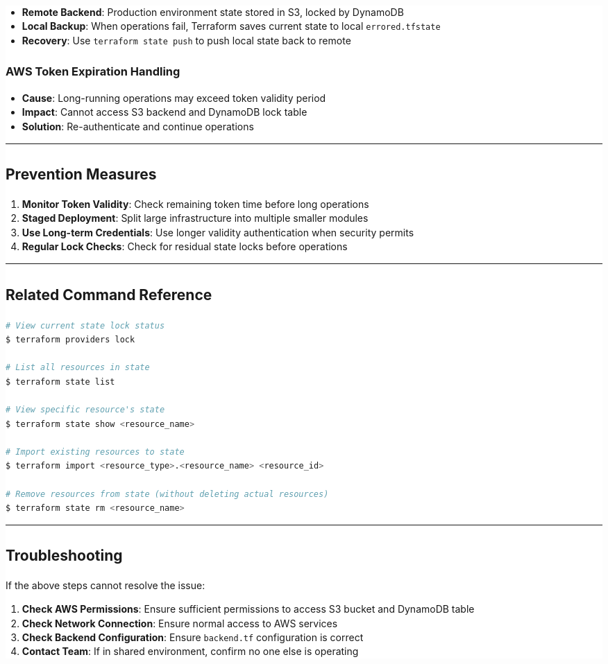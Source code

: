 - **Remote Backend**: Production environment state stored in S3, locked by DynamoDB
- **Local Backup**: When operations fail, Terraform saves current state to local `errored.tfstate`
- **Recovery**: Use `terraform state push` to push local state back to remote

### AWS Token Expiration Handling

- **Cause**: Long-running operations may exceed token validity period
- **Impact**: Cannot access S3 backend and DynamoDB lock table
- **Solution**: Re-authenticate and continue operations

---

## Prevention Measures

1. **Monitor Token Validity**: Check remaining token time before long operations
2. **Staged Deployment**: Split large infrastructure into multiple smaller modules
3. **Use Long-term Credentials**: Use longer validity authentication when security permits
4. **Regular Lock Checks**: Check for residual state locks before operations

---

## Related Command Reference

```bash
# View current state lock status
$ terraform providers lock

# List all resources in state
$ terraform state list

# View specific resource's state
$ terraform state show <resource_name>

# Import existing resources to state
$ terraform import <resource_type>.<resource_name> <resource_id>

# Remove resources from state (without deleting actual resources)
$ terraform state rm <resource_name>
```

---

## Troubleshooting

If the above steps cannot resolve the issue:

1. **Check AWS Permissions**: Ensure sufficient permissions to access S3 bucket and DynamoDB table
2. **Check Network Connection**: Ensure normal access to AWS services
3. **Check Backend Configuration**: Ensure `backend.tf` configuration is correct
4. **Contact Team**: If in shared environment, confirm no one else is operating